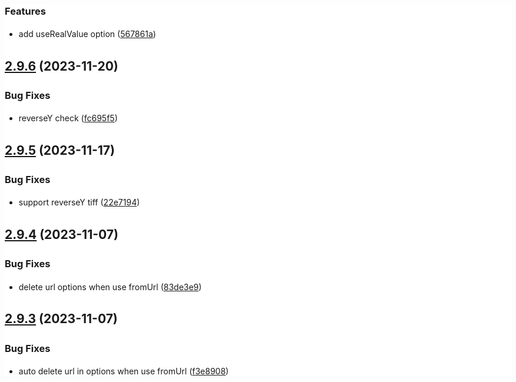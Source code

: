 
### Features

* add useRealValue option ([567861a](https://github.com/hongfaqiu/TIFFImageryProvider/commit/567861afa2e0501885b5c595538c3d653997bb13))





## [2.9.6](https://github.com/hongfaqiu/TIFFImageryProvider/compare/v2.9.5...v2.9.6) (2023-11-20)


### Bug Fixes

* reverseY check ([fc695f5](https://github.com/hongfaqiu/TIFFImageryProvider/commit/fc695f55af82c3afb0c07338f359fcad0c18c797))





## [2.9.5](https://github.com/hongfaqiu/TIFFImageryProvider/compare/v2.9.4...v2.9.5) (2023-11-17)


### Bug Fixes

* support reverseY tiff ([22e7194](https://github.com/hongfaqiu/TIFFImageryProvider/commit/22e7194a96c9840b8e5c1d7eb28f65a78938cf1e))





## [2.9.4](https://github.com/hongfaqiu/TIFFImageryProvider/compare/v2.9.3...v2.9.4) (2023-11-07)


### Bug Fixes

* delete url options when use fromUrl ([83de3e9](https://github.com/hongfaqiu/TIFFImageryProvider/commit/83de3e9772007537627c6382089a3410375840f2))





## [2.9.3](https://github.com/hongfaqiu/TIFFImageryProvider/compare/v2.9.2...v2.9.3) (2023-11-07)


### Bug Fixes

* auto delete url in options when use fromUrl ([f3e8908](https://github.com/hongfaqiu/TIFFImageryProvider/commit/f3e890846ec39e4c753bb01ddca59fa4114c51b7))

